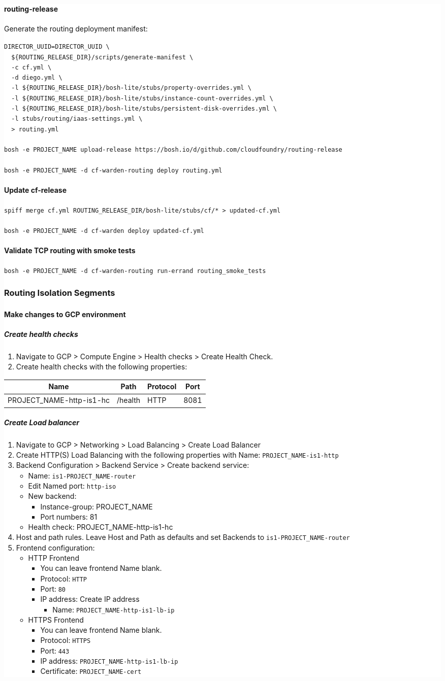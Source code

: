 #### routing-release
Generate the routing deployment manifest:
```
DIRECTOR_UUID=DIRECTOR_UUID \
  ${ROUTING_RELEASE_DIR}/scripts/generate-manifest \
  -c cf.yml \
  -d diego.yml \
  -l ${ROUTING_RELEASE_DIR}/bosh-lite/stubs/property-overrides.yml \
  -l ${ROUTING_RELEASE_DIR}/bosh-lite/stubs/instance-count-overrides.yml \
  -l ${ROUTING_RELEASE_DIR}/bosh-lite/stubs/persistent-disk-overrides.yml \
  -l stubs/routing/iaas-settings.yml \
  > routing.yml

bosh -e PROJECT_NAME upload-release https://bosh.io/d/github.com/cloudfoundry/routing-release

bosh -e PROJECT_NAME -d cf-warden-routing deploy routing.yml
```

#### Update cf-release
```
spiff merge cf.yml ROUTING_RELEASE_DIR/bosh-lite/stubs/cf/* > updated-cf.yml

bosh -e PROJECT_NAME -d cf-warden deploy updated-cf.yml
```

#### Validate TCP routing with smoke tests
`bosh -e PROJECT_NAME -d cf-warden-routing run-errand routing_smoke_tests`


### Routing Isolation Segments
#### Make changes to GCP environment
##### Create health checks
1. Navigate to GCP > Compute Engine > Health checks > Create Health Check.
1. Create health checks with the following properties:

| Name | Path | Protocol | Port |
| ---- | ---- | ---- | ---- |
| PROJECT_NAME-http-is1-hc | /health | HTTP | 8081 |

##### Create Load balancer
1. Navigate to GCP > Networking > Load Balancing > Create Load Balancer
1. Create HTTP(S) Load Balancing with the following properties with Name:  `PROJECT_NAME-is1-http`
  1. Backend Configuration > Backend Service > Create backend service:
      - Name:  `is1-PROJECT_NAME-router`
      - Edit Named port: `http-iso`
      - New backend:
        - Instance-group:  PROJECT_NAME
        - Port numbers: 81
      - Health check:  PROJECT_NAME-http-is1-hc
  1. Host and path rules. Leave Host and Path as defaults and set Backends to `is1-PROJECT_NAME-router`
  1. Frontend configuration:
      - HTTP Frontend
        - You can leave frontend Name blank.
        - Protocol:  `HTTP`
        - Port: `80`
        - IP address:  Create IP address
          - Name:  `PROJECT_NAME-http-is1-lb-ip`
      - HTTPS Frontend
        - You can leave frontend Name blank.
        - Protocol:  `HTTPS`
        - Port: `443`
        - IP address: `PROJECT_NAME-http-is1-lb-ip`
        - Certificate: `PROJECT_NAME-cert`